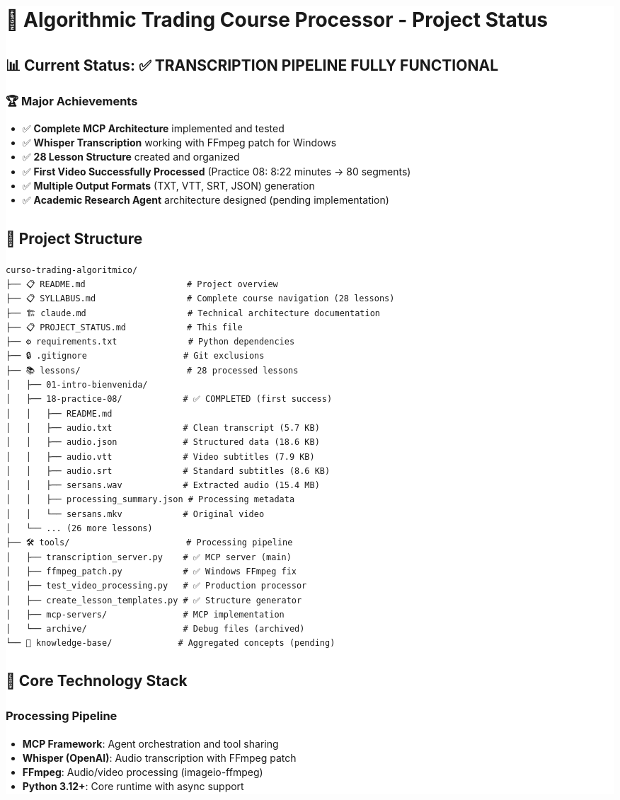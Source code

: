 # 🎯 Algorithmic Trading Course Processor - Project Status

## 📊 Current Status: ✅ **TRANSCRIPTION PIPELINE FULLY FUNCTIONAL**

### 🏆 Major Achievements
- ✅ **Complete MCP Architecture** implemented and tested
- ✅ **Whisper Transcription** working with FFmpeg patch for Windows
- ✅ **28 Lesson Structure** created and organized
- ✅ **First Video Successfully Processed** (Practice 08: 8:22 minutes → 80 segments)
- ✅ **Multiple Output Formats** (TXT, VTT, SRT, JSON) generation
- ✅ **Academic Research Agent** architecture designed (pending implementation)

## 📁 Project Structure

```
curso-trading-algoritmico/
├── 📋 README.md                    # Project overview
├── 📋 SYLLABUS.md                  # Complete course navigation (28 lessons)
├── 🏗️ claude.md                    # Technical architecture documentation
├── 📋 PROJECT_STATUS.md            # This file
├── ⚙️ requirements.txt              # Python dependencies
├── 🔒 .gitignore                   # Git exclusions
├── 📚 lessons/                     # 28 processed lessons
│   ├── 01-intro-bienvenida/
│   ├── 18-practice-08/            # ✅ COMPLETED (first success)
│   │   ├── README.md
│   │   ├── audio.txt              # Clean transcript (5.7 KB)
│   │   ├── audio.json             # Structured data (18.6 KB)
│   │   ├── audio.vtt              # Video subtitles (7.9 KB)
│   │   ├── audio.srt              # Standard subtitles (8.6 KB)
│   │   ├── sersans.wav            # Extracted audio (15.4 MB)
│   │   ├── processing_summary.json # Processing metadata
│   │   └── sersans.mkv            # Original video
│   └── ... (26 more lessons)
├── 🛠️ tools/                       # Processing pipeline
│   ├── transcription_server.py    # ✅ MCP server (main)
│   ├── ffmpeg_patch.py            # ✅ Windows FFmpeg fix
│   ├── test_video_processing.py   # ✅ Production processor
│   ├── create_lesson_templates.py # ✅ Structure generator
│   ├── mcp-servers/               # MCP implementation
│   └── archive/                   # Debug files (archived)
└── 📖 knowledge-base/             # Aggregated concepts (pending)
```

## 🚀 Core Technology Stack

### **Processing Pipeline**
- **MCP Framework**: Agent orchestration and tool sharing
- **Whisper (OpenAI)**: Audio transcription with FFmpeg patch
- **FFmpeg**: Audio/video processing (imageio-ffmpeg)
- **Python 3.12+**: Core runtime with async support
